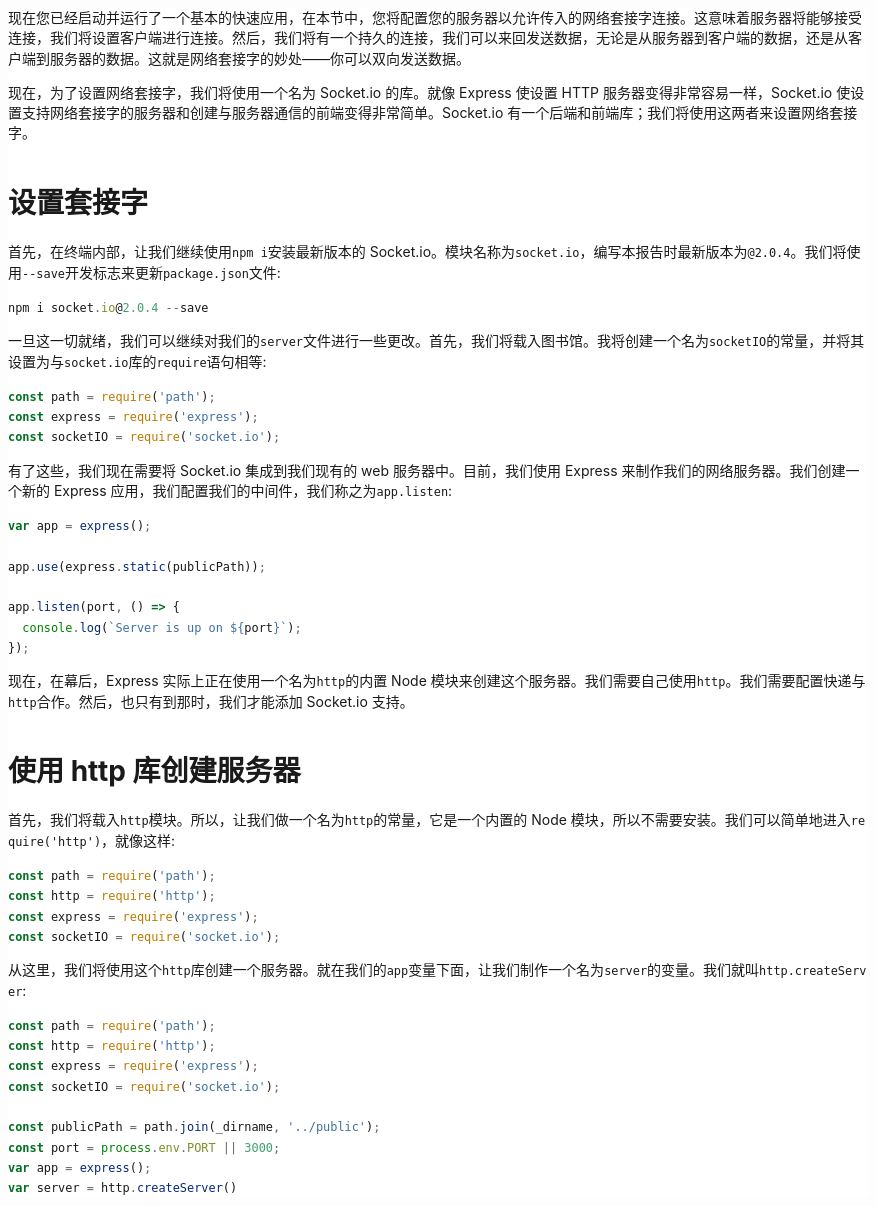 现在您已经启动并运行了一个基本的快速应用，在本节中，您将配置您的服务器以允许传入的网络套接字连接。这意味着服务器将能够接受连接，我们将设置客户端进行连接。然后，我们将有一个持久的连接，我们可以来回发送数据，无论是从服务器到客户端的数据，还是从客户端到服务器的数据。这就是网络套接字的妙处——你可以双向发送数据。

现在，为了设置网络套接字，我们将使用一个名为 Socket.io 的库。就像 Express 使设置 HTTP 服务器变得非常容易一样，Socket.io 使设置支持网络套接字的服务器和创建与服务器通信的前端变得非常简单。Socket.io 有一个后端和前端库；我们将使用这两者来设置网络套接字。

# 设置套接字

首先，在终端内部，让我们继续使用`npm i`安装最新版本的 Socket.io。模块名称为`socket.io`，编写本报告时最新版本为`@2.0.4`。我们将使用`--save`开发标志来更新`package.json`文件:

```js
npm i socket.io@2.0.4 --save
```

一旦这一切就绪，我们可以继续对我们的`server`文件进行一些更改。首先，我们将载入图书馆。我将创建一个名为`socketIO`的常量，并将其设置为与`socket.io`库的`require`语句相等:

```js
const path = require('path');
const express = require('express');
const socketIO = require('socket.io');
```

有了这些，我们现在需要将 Socket.io 集成到我们现有的 web 服务器中。目前，我们使用 Express 来制作我们的网络服务器。我们创建一个新的 Express 应用，我们配置我们的中间件，我们称之为`app.listen`:

```js
var app = express();

app.use(express.static(publicPath));

app.listen(port, () => {
  console.log(`Server is up on ${port}`);
});
```

现在，在幕后，Express 实际上正在使用一个名为`http`的内置 Node 模块来创建这个服务器。我们需要自己使用`http`。我们需要配置快递与`http`合作。然后，也只有到那时，我们才能添加 Socket.io 支持。

# 使用 http 库创建服务器

首先，我们将载入`http`模块。所以，让我们做一个名为`http`的常量，它是一个内置的 Node 模块，所以不需要安装。我们可以简单地进入`require('http')`，就像这样:

```js
const path = require('path');
const http = require('http');
const express = require('express');
const socketIO = require('socket.io');
```

从这里，我们将使用这个`http`库创建一个服务器。就在我们的`app`变量下面，让我们制作一个名为`server`的变量。我们就叫`http.createServer`:

```js
const path = require('path');
const http = require('http');
const express = require('express');
const socketIO = require('socket.io');

const publicPath = path.join(_dirname, '../public');
const port = process.env.PORT || 3000;
var app = express();
var server = http.createServer()
```
